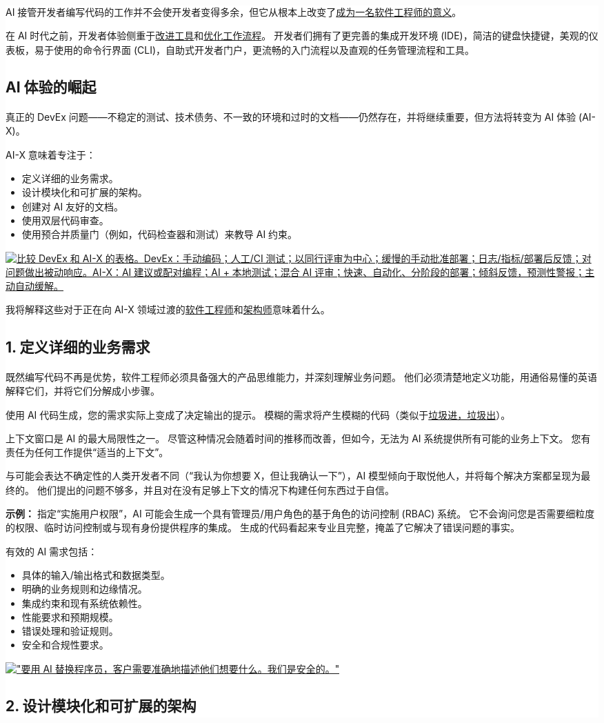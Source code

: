 AI 接管开发者编写代码的工作并不会使开发者变得多余，但它从根本上改变了[成为一名软件工程师的意义](https://www.aviator.co/blog/software-engineering-ai-2027/?utm_source=tns&utm_medium=content&utm_campaign=q2-2025-tns-article-3-aviator-software-engineering-2027&utm_term=net-new&utm_content=awareness)。

在 AI 时代之前，开发者体验侧重于[改进工具](https://thenewstack.io/platform-engineering-vs-devops-misses-the-point)和[优化工作流程](https://thenewstack.io/the-anti-metrics-era-of-developer-productivity/)。 开发者们拥有了更完善的集成开发环境 (IDE)，简洁的键盘快捷键，美观的仪表板，易于使用的命令行界面 (CLI)，自助式开发者门户，更流畅的入门流程以及直观的任务管理流程和工具。

## AI 体验的崛起

真正的 DevEx 问题——不稳定的测试、技术债务、不一致的环境和过时的文档——仍然存在，并将继续重要，但方法将转变为 AI 体验 (AI-X)。

AI-X 意味着专注于：

* 定义详细的业务需求。
* 设计模块化和可扩展的架构。
* 创建对 AI 友好的文档。
* 使用双层代码审查。
* 使用预合并质量门（例如，代码检查器和测试）来教导 AI 约束。

[![比较 DevEx 和 AI-X 的表格。DevEx：手动编码；人工/CI 测试；以同行评审为中心；缓慢的手动批准部署；日志/指标/部署后反馈；对问题做出被动响应。AI-X：AI 建议或配对编程；AI + 本地测试；混合 AI 评审；快速、自动化、分阶段的部署；倾斜反馈，预测性警报；主动自动缓解。](https://cdn.thenewstack.io/media/2025/07/fea14f13-devex-aix-table.png)](https://cdn.thenewstack.io/media/2025/07/fea14f13-devex-aix-table.png)

我将解释这些对于正在向 AI-X 领域过渡的[软件工程师](https://thenewstack.io/software-development/)和[架构师](https://roadmap.sh/software-architect)意味着什么。

## 1. 定义详细的业务需求

既然编写代码不再是优势，软件工程师必须具备强大的产品思维能力，并深刻理解业务问题。 他们必须清楚地定义功能，用通俗易懂的英语解释它们，并将它们分解成小步骤。

使用 AI 代码生成，您的需求实际上变成了决定输出的提示。 模糊的需求将产生模糊的代码（类似于[垃圾进，垃圾出](https://en.wikipedia.org/wiki/Garbage_in,_garbage_out)）。

上下文窗口是 AI 的最大局限性之一。 尽管这种情况会随着时间的推移而改善，但如今，无法为 AI 系统提供所有可能的业务上下文。 您有责任为任何工作提供“适当的上下文”。

与可能会表达不确定性的人类开发者不同（“我认为你想要 X，但让我确认一下”），AI 模型倾向于取悦他人，并将每个解决方案都呈现为最终的。 他们提出的问题不够多，并且对在没有足够上下文的情况下构建任何东西过于自信。

**示例：** 指定“实施用户权限”，AI 可能会生成一个具有管理员/用户角色的基于角色的访问控制 (RBAC) 系统。 它不会询问您是否需要细粒度的权限、临时访问控制或与现有身份提供程序的集成。 生成的代码看起来专业且完整，掩盖了它解决了错误问题的事实。

有效的 AI 需求包括：

* 具体的输入/输出格式和数据类型。
* 明确的业务规则和边缘情况。
* 集成约束和现有系统依赖性。
* 性能要求和预期规模。
* 错误处理和验证规则。
* 安全和合规性要求。

[!["要用 AI 替换程序员，客户需要准确地描述他们想要什么。我们是安全的。"](https://cdn.thenewstack.io/media/2025/07/77a2e739-ai-developers-meme.png)](https://cdn.thenewstack.io/media/2025/07/77a2e739-ai-developers-meme.png)

## 2. 设计模块化和可扩展的架构
